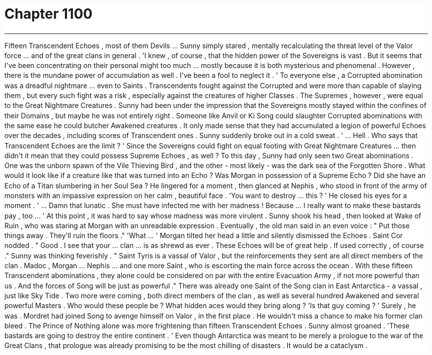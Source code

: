 

# Chapter 1100


---

Fifteen Transcendent Echoes , most of them Devils ...
Sunny simply stared , mentally recalculating the threat level of the Valor force ... and of the great clans in general .
'I knew , of course , that the hidden power of the Sovereigns is vast . But it seems that I've been concentrating on their personal might too much ... mostly because it is both mysterious and phenomenal . However , there is the mundane power of accumulation as well . I've been a fool to neglect it . '
To everyone else , a Corrupted abomination was a dreadful nightmare ... even to Saints . Transcendents fought against the Corrupted and were more than capable of slaying them , but every such fight was a risk , especially against the creatures of higher Classes .
The Supremes , however , were equal to the Great Nightmare Creatures . Sunny had been under the impression that the Sovereigns mostly stayed within the confines of their Domains , but maybe he was not entirely right . Someone like Anvil or Ki Song could slaughter Corrupted abominations with the same ease he could butcher Awakened creatures .
It only made sense that they had accumulated a legion of powerful Echoes over the decades , including scores of Transcendent ones .
Sunny suddenly broke out in a cold sweat .
' ... Hell . Who says that Transcendent Echoes are the limit ? '
Since the Sovereigns could fight on equal footing with Great Nightmare Creatures ... then didn't it mean that they could possess Supreme Echoes , as well ?
To this day , Sunny had only seen two Great abominations . One was the unborn spawn of the Vile Thieving Bird , and the other - most likely - was the dark sea of the Forgotten Shore . What would it look like if a creature like that was turned into an Echo ?
Was Morgan in possession of a Supreme Echo ?
Did she have an Echo of a Titan slumbering in her Soul Sea ?
He lingered for a moment , then glanced at Nephis , who stood in front of the army of monsters with an impassive expression on her calm , beautiful face .
'You want to destroy ... this ? '
He closed his eyes for a moment .
' ... Damn that lunatic . She must have infected me with her madness ! Because ... I really want to make these bastards pay , too ... '
At this point , it was hard to say whose madness was more virulent .
Sunny shook his head , then looked at Wake of Ruin , who was staring at Morgan with an unreadable expression . Eventually , the old man said in an even voice :
" Put those things away . They'll ruin the floors ."
'What ... '
Morgan tilted her head a little and silently dismissed the Echoes . Saint Cor nodded .
" Good . I see that your ... clan ... is as shrewd as ever . These Echoes will be of great help . If used correctly , of course ."
Sunny was thinking feverishly .
" Saint Tyris is a vassal of Valor , but the reinforcements they sent are all direct members of the clan . Madoc , Morgan ... Nephis ... and one more Saint , who is escorting the main force across the ocean . With these fifteen Transcendent abominations , they alone could be considered on par with the entire Evacuation Army , if not more powerful than us . And the forces of Song will be just as powerful ."
There was already one Saint of the Song clan in East Antarctica - a vassal , just like Sky Tide . Two more were coming , both direct members of the clan , as well as several hundred Awakened and several powerful Masters . Who would these people be ? What hidden aces would they bring along ?
'Is that guy coming ? '
Surely , he was . Mordret had joined Song to avenge himself on Valor , in the first place . He wouldn't miss a chance to make his former clan bleed .
The Prince of Nothing alone was more frightening than fifteen Transcendent Echoes .
Sunny almost groaned .
'These bastards are going to destroy the entire continent . '
Even though Antarctica was meant to be merely a prologue to the war of the Great Clans , that prologue was already promising to be the most chilling of disasters . It would be a cataclysm .